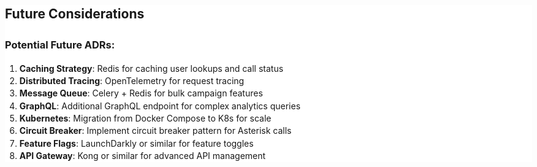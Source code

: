 
## Future Considerations

### Potential Future ADRs:
1. **Caching Strategy**: Redis for caching user lookups and call status
2. **Distributed Tracing**: OpenTelemetry for request tracing
3. **Message Queue**: Celery + Redis for bulk campaign features
4. **GraphQL**: Additional GraphQL endpoint for complex analytics queries
5. **Kubernetes**: Migration from Docker Compose to K8s for scale
6. **Circuit Breaker**: Implement circuit breaker pattern for Asterisk calls
7. **Feature Flags**: LaunchDarkly or similar for feature toggles
8. **API Gateway**: Kong or similar for advanced API management
